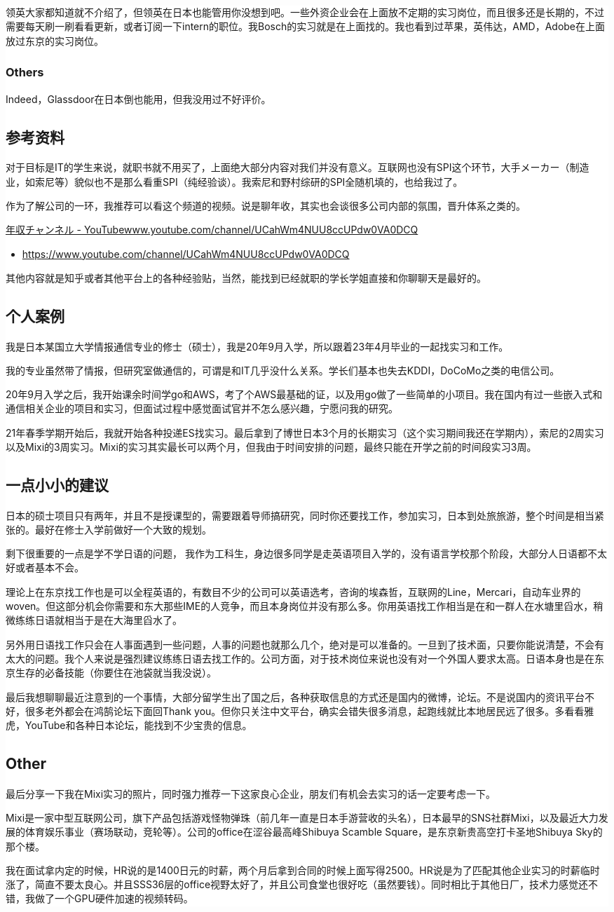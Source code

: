领英大家都知道就不介绍了，但领英在日本也能管用你没想到吧。一些外资企业会在上面放不定期的实习岗位，而且很多还是长期的，不过需要每天刷一刷看看更新，或者订阅一下intern的职位。我Bosch的实习就是在上面找的。我也看到过苹果，英伟达，AMD，Adobe在上面放过东京的实习岗位。

### Others

Indeed，Glassdoor在日本倒也能用，但我没用过不好评价。

## 参考资料

对于目标是IT的学生来说，就职书就不用买了，上面绝大部分内容对我们并没有意义。互联网也没有SPI这个环节，大手メーカー（制造业，如索尼等）貌似也不是那么看重SPI（纯经验谈）。我索尼和野村综研的SPI全随机填的，也给我过了。

作为了解公司的一环，我推荐可以看这个频道的视频。说是聊年收，其实也会谈很多公司内部的氛围，晋升体系之类的。

[年収チャンネル - YouTubewww.youtube.com/channel/UCahWm4NUU8ccUPdw0VA0DCQ](https://link.zhihu.com/?target=https%3A//www.youtube.com/channel/UCahWm4NUU8ccUPdw0VA0DCQ)

- https://www.youtube.com/channel/UCahWm4NUU8ccUPdw0VA0DCQ

其他内容就是知乎或者其他平台上的各种经验贴，当然，能找到已经就职的学长学姐直接和你聊聊天是最好的。

## 个人案例

我是日本某国立大学情报通信专业的修士（硕士），我是20年9月入学，所以跟着23年4月毕业的一起找实习和工作。

我的专业虽然带了情报，但研究室做通信的，可谓是和IT几乎没什么关系。学长们基本也失去KDDI，DoCoMo之类的电信公司。

20年9月入学之后，我开始课余时间学go和AWS，考了个AWS最基础的证，以及用go做了一些简单的小项目。我在国内有过一些嵌入式和通信相关企业的项目和实习，但面试过程中感觉面试官并不怎么感兴趣，宁愿问我的研究。

21年春季学期开始后，我就开始各种投递ES找实习。最后拿到了博世日本3个月的长期实习（这个实习期间我还在学期内），索尼的2周实习以及Mixi的3周实习。Mixi的实习其实最长可以两个月，但我由于时间安排的问题，最终只能在开学之前的时间段实习3周。

## 一点小小的建议

日本的硕士项目只有两年，并且不是授课型的，需要跟着导师搞研究，同时你还要找工作，参加实习，日本到处旅旅游，整个时间是相当紧张的。最好在修士入学前做好一个大致的规划。

剩下很重要的一点是学不学日语的问题， 我作为工科生，身边很多同学是走英语项目入学的，没有语言学校那个阶段，大部分人日语都不太好或者基本不会。

理论上在东京找工作也是可以全程英语的，有数目不少的公司可以英语选考，咨询的埃森哲，互联网的Line，Mercari，自动车业界的woven。但这部分机会你需要和东大那些IME的人竞争，而且本身岗位并没有那么多。你用英语找工作相当是在和一群人在水塘里舀水，稍微练练日语就相当于是在大海里舀水了。

另外用日语找工作只会在人事面遇到一些问题，人事的问题也就那么几个，绝对是可以准备的。一旦到了技术面，只要你能说清楚，不会有太大的问题。我个人来说是强烈建议练练日语去找工作的。公司方面，对于技术岗位来说也没有对一个外国人要求太高。日语本身也是在东京生存的必备技能（你要住在池袋就当我没说）。

最后我想聊聊最近注意到的一个事情，大部分留学生出了国之后，各种获取信息的方式还是国内的微博，论坛。不是说国内的资讯平台不好，很多老外都会在鸿鹄论坛下面回Thank you。但你只关注中文平台，确实会错失很多消息，起跑线就比本地居民远了很多。多看看雅虎，YouTube和各种日本论坛，能找到不少宝贵的信息。

## Other

最后分享一下我在Mixi实习的照片，同时强力推荐一下这家良心企业，朋友们有机会去实习的话一定要考虑一下。

Mixi是一家中型互联网公司，旗下产品包括游戏怪物弹珠（前几年一直是日本手游营收的头名），日本最早的SNS社群Mixi，以及最近大力发展的体育娱乐事业（赛场联动，竞轮等）。公司的office在涩谷最高峰Shibuya Scamble Square，是东京新贵高空打卡圣地Shibuya Sky的那个楼。

我在面试拿内定的时候，HR说的是1400日元的时薪，两个月后拿到合同的时候上面写得2500。HR说是为了匹配其他企业实习的时薪临时涨了，简直不要太良心。并且SSS36层的office视野太好了，并且公司食堂也很好吃（虽然要钱）。同时相比于其他日厂，技术力感觉还不错，我做了一个GPU硬件加速的视频转码。
